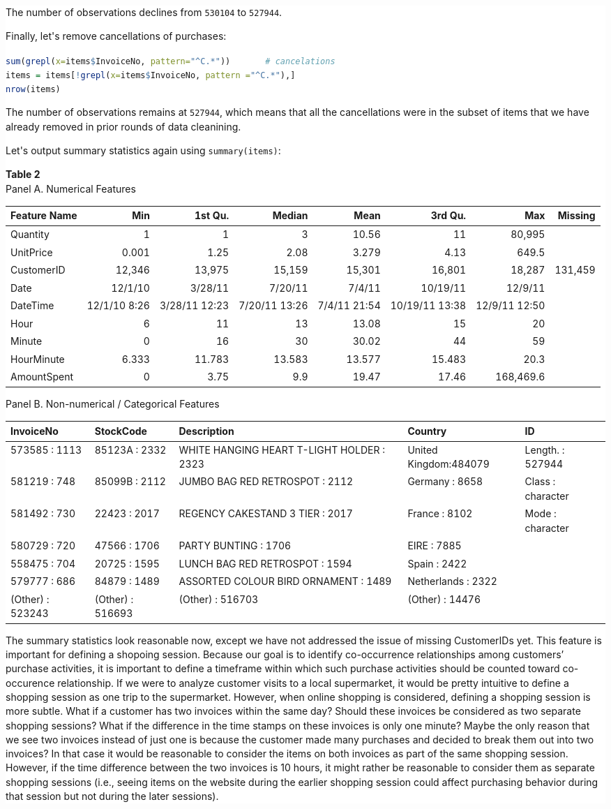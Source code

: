 The number of observations declines from `530104` to `527944`.

Finally, let's remove cancellations of purchases:

```R
sum(grepl(x=items$InvoiceNo, pattern="^C.*"))       # cancelations
items = items[!grepl(x=items$InvoiceNo, pattern ="^C.*"),]
nrow(items)
```

The number of observations remains at `527944`, which means that all the cancellations were in the subset of items that we have already removed in prior rounds of data cleanining.

Let's output summary statistics again using `summary(items)`:

**Table 2**<br/>
Panel A. Numerical Features

Feature Name	 | 	Min	 | 	1st Qu.	 | 	Median	 | 	Mean	 | 	3rd Qu.	 | 	Max	 | 	Missing
:---	 | 	---:	 | 	---:	 | 	---:	 | 	---:	 | 	---:	 | 	---:	 | 	---:
Quantity	 | 	1	 | 	1	 | 	3	 | 	10.56	 | 	11	 | 	80,995	 | 	
UnitPrice	 | 	0.001	 | 	1.25	 | 	2.08	 | 	3.279	 | 	4.13	 | 	649.5	 | 	
CustomerID	 | 	12,346	 | 	13,975	 | 	15,159	 | 	15,301	 | 	16,801	 | 	18,287	 | 	131,459
Date	 | 	12/1/10	 | 	3/28/11	 | 	7/20/11	 | 	7/4/11	 | 	10/19/11	 | 	12/9/11	 | 	
DateTime	 | 	12/1/10 8:26	 | 	3/28/11 12:23	 | 	7/20/11 13:26	 | 	7/4/11 21:54	 | 	10/19/11 13:38	 | 	12/9/11 12:50	 | 	
Hour	 | 	6	 | 	11	 | 	13	 | 	13.08	 | 	15	 | 	20	 | 	
Minute	 | 	0	 | 	16	 | 	30	 | 	30.02	 | 	44	 | 	59	 | 	
HourMinute	 | 	6.333	 | 	11.783	 | 	13.583	 | 	13.577	 | 	15.483	 | 	20.3	 | 	
AmountSpent	 | 	0	 | 	3.75	 | 	9.9	 | 	19.47	 | 	17.46	 | 	168,469.6	 | 	

Panel B. Non-numerical / Categorical Features

InvoiceNo	 | 	StockCode	 | 	Description	 | 	Country	 | 	ID
:---	 | 	:---	 | 	:---	 | 	:---	 | 	:---
573585  :  1113	 | 	85123A  :  2332	 | 	WHITE HANGING HEART T-LIGHT HOLDER  :  2323	 | 	United Kingdom:484079	 | 	Length. :  527944
581219  :   748	 | 	85099B  :  2112	 | 	JUMBO BAG RED RETROSPOT  :  2112	 | 	Germany  :  8658	 | 	Class  :  character
581492  :   730	 | 	22423  :  2017	 | 	REGENCY CAKESTAND 3 TIER   :  2017	 | 	France  :  8102	 | 	Mode  :  character
580729  :   720	 | 	47566  :  1706	 | 	PARTY BUNTING  :  1706	 | 	EIRE  :  7885	 | 	
558475  :   704	 | 	20725  :  1595	 | 	LUNCH BAG RED RETROSPOT  :  1594	 | 	Spain  :  2422	 | 	
579777  :   686	 | 	84879  :  1489	 | 	ASSORTED COLOUR BIRD ORNAMENT  :  1489	 | 	Netherlands  :  2322	 | 	
(Other)  :  523243	 | 	(Other)  :  516693	 | 	(Other)  :  516703	 | 	(Other)  :  14476	 | 	

The summary statistics look reasonable now, except we have not addressed the issue of missing CustomerIDs yet.  This feature is important for defining a shopoing session.  Because our goal is to identify co-occurrence relationships among customers’ purchase activities, it is important to define a timeframe within which such purchase activities should be counted toward co-occurence relationship.  If we were to analyze customer visits to a local supermarket, it would be pretty intuitive to define a shopping session as one trip to the supermarket.  However, when online shopping is considered, defining a shopping session is more subtle.  What if a customer has two invoices within the same day?  Should these invoices be considered as two separate shopping sessions?  What if the difference in the time stamps on these invoices is only one minute?  Maybe the only reason that we see two invoices instead of just one is because the customer made many purchases and decided to break them out into two invoices?  In that case it would be reasonable to consider the items on both invoices as part of the same shopping session.  However, if the time difference between the two invoices is 10 hours, it might rather be reasonable to consider them as separate shopping sessions (i.e., seeing items on the website during the earlier shopping session could affect purchasing behavior during that session but not during the later sessions). 
